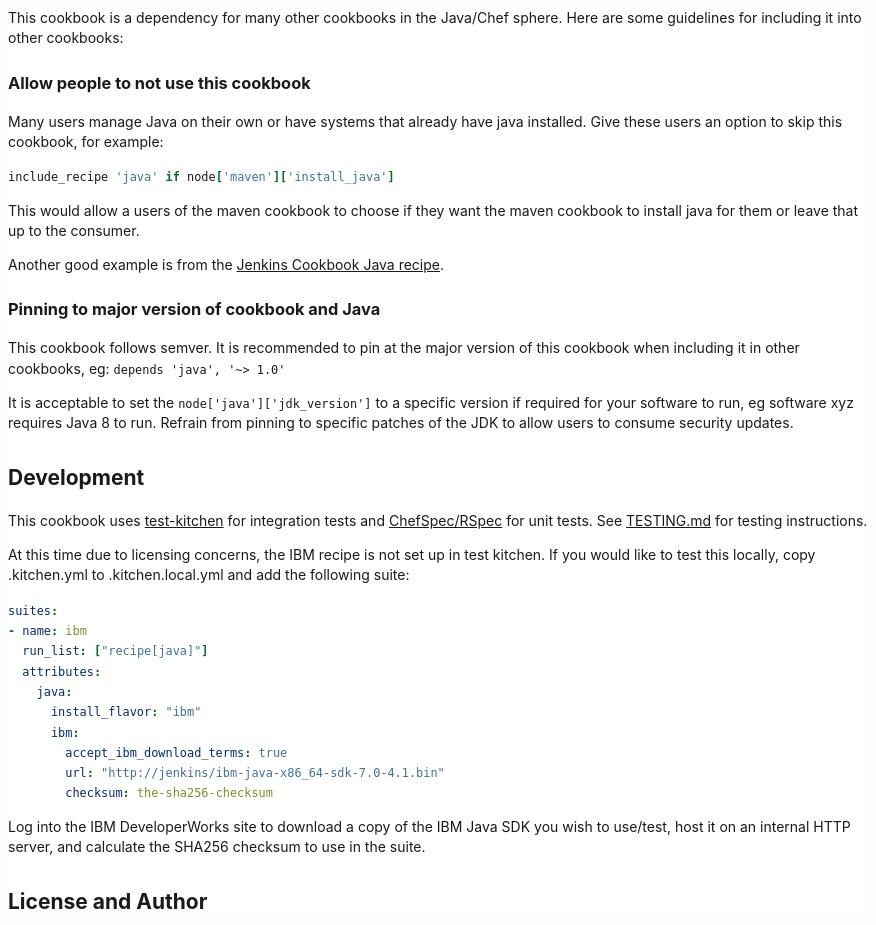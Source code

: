 This cookbook is a dependency for many other cookbooks in the Java/Chef sphere. Here are some guidelines for including it into other cookbooks:

### Allow people to not use this cookbook
Many users manage Java on their own or have systems that already have java installed. Give these users an option to skip this cookbook, for example:
```ruby
include_recipe 'java' if node['maven']['install_java']
```

This would allow a users of the maven cookbook to choose if they want the maven cookbook to install java for them or leave that up to the consumer.

Another good example is from the [Jenkins Cookbook Java recipe](https://github.com/opscode-cookbooks/jenkins/commit/ca2a69d982011dc1bec6a6d0ee4da5c1a1599864).

### Pinning to major version of cookbook and Java
This cookbook follows semver. It is recommended to pin at the major version of this cookbook when including it in other cookbooks, eg: `depends 'java', '~> 1.0'`

It is acceptable to set the `node['java']['jdk_version']` to a specific version if required for your software to run, eg software xyz requires Java 8 to run. Refrain from pinning to specific patches of the JDK to allow users to consume security updates.

Development
-----

This cookbook uses
[test-kitchen](https://github.com/opscode/test-kitchen) for
integration tests and
[ChefSpec/RSpec](https://github.com/sethvargo/chefspec) for unit tests.
See [TESTING.md](https://github.com/agileorbit-cookbooks/java/blob/master/TESTING.md) for testing instructions.

At this time due to licensing concerns, the IBM recipe is not set up
in test kitchen. If you would like to test this locally, copy
.kitchen.yml to .kitchen.local.yml and add the following suite:
```yml
suites:
- name: ibm
  run_list: ["recipe[java]"]
  attributes:
    java:
      install_flavor: "ibm"
      ibm:
        accept_ibm_download_terms: true
        url: "http://jenkins/ibm-java-x86_64-sdk-7.0-4.1.bin"
        checksum: the-sha256-checksum
```

Log into the IBM DeveloperWorks site to download a copy of the IBM
Java SDK you wish to use/test, host it on an internal HTTP server, and
calculate the SHA256 checksum to use in the suite.

License and Author
-----
